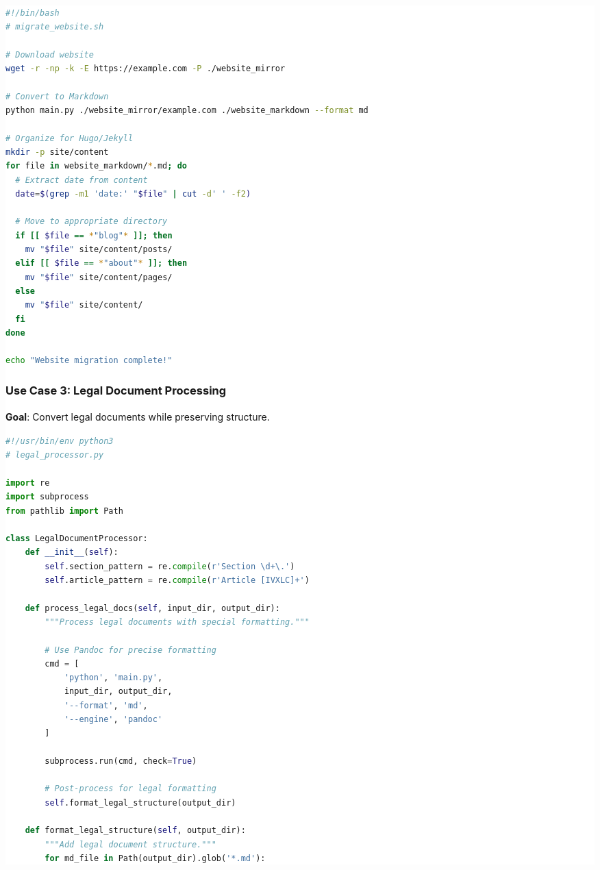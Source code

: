 ```bash
#!/bin/bash
# migrate_website.sh

# Download website
wget -r -np -k -E https://example.com -P ./website_mirror

# Convert to Markdown
python main.py ./website_mirror/example.com ./website_markdown --format md

# Organize for Hugo/Jekyll
mkdir -p site/content
for file in website_markdown/*.md; do
  # Extract date from content
  date=$(grep -m1 'date:' "$file" | cut -d' ' -f2)

  # Move to appropriate directory
  if [[ $file == *"blog"* ]]; then
    mv "$file" site/content/posts/
  elif [[ $file == *"about"* ]]; then
    mv "$file" site/content/pages/
  else
    mv "$file" site/content/
  fi
done

echo "Website migration complete!"
```

### Use Case 3: Legal Document Processing

**Goal**: Convert legal documents while preserving structure.

```python
#!/usr/bin/env python3
# legal_processor.py

import re
import subprocess
from pathlib import Path

class LegalDocumentProcessor:
    def __init__(self):
        self.section_pattern = re.compile(r'Section \d+\.')
        self.article_pattern = re.compile(r'Article [IVXLC]+')

    def process_legal_docs(self, input_dir, output_dir):
        """Process legal documents with special formatting."""

        # Use Pandoc for precise formatting
        cmd = [
            'python', 'main.py',
            input_dir, output_dir,
            '--format', 'md',
            '--engine', 'pandoc'
        ]

        subprocess.run(cmd, check=True)

        # Post-process for legal formatting
        self.format_legal_structure(output_dir)

    def format_legal_structure(self, output_dir):
        """Add legal document structure."""
        for md_file in Path(output_dir).glob('*.md'):
```